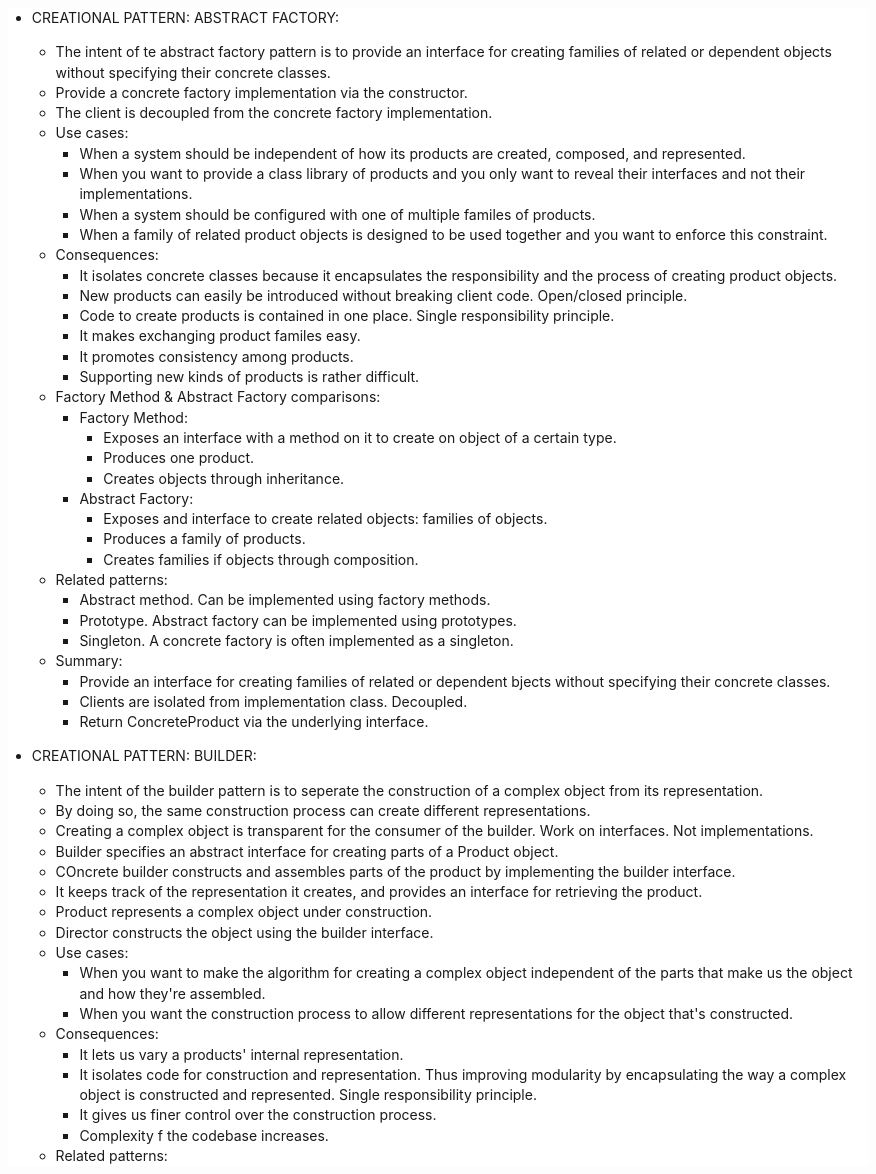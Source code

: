 - CREATIONAL PATTERN: ABSTRACT FACTORY:
  - The intent of te abstract factory pattern is to provide an interface for creating families of related or dependent objects without specifying their concrete classes.
  - Provide a concrete factory implementation via the constructor.
  - The client is decoupled from the concrete factory implementation.
  - Use cases:
    - When a system should be independent of how its products are created, composed, and represented.
    - When you want to provide a class library of products and you only want to reveal their interfaces and not their implementations.
    - When a system should be configured with one of multiple familes of products.
    - When a family of related product objects is designed to be used together and you want to enforce this constraint.
  - Consequences:
    - It isolates concrete classes because it encapsulates the responsibility and the process of creating product objects.
    - New products can easily be introduced without breaking client code. Open/closed principle.
    - Code to create products is contained in one place. Single responsibility principle.
    - It makes exchanging product familes easy.
    - It promotes consistency among products.
    - Supporting new kinds of products is rather difficult.
  - Factory Method & Abstract Factory comparisons:
    - Factory Method: 
      - Exposes an interface with a method on it to create on object of a certain type.
      - Produces one product.
      - Creates objects through inheritance.
    - Abstract Factory:
      - Exposes and interface to create related objects: families of objects.
      - Produces a family of products.
      - Creates families if objects through composition.
  - Related patterns:
    - Abstract method. Can be implemented using factory methods.
    - Prototype. Abstract factory can be implemented using prototypes.
    - Singleton. A concrete factory is often implemented as a singleton.
  - Summary:
    - Provide an interface for creating families of related or dependent bjects without specifying their concrete classes.
    - Clients are isolated from implementation class. Decoupled.
    - Return ConcreteProduct via the underlying interface.

- CREATIONAL PATTERN: BUILDER:
  - The intent of the builder pattern is to seperate the construction of a complex object from its representation.
  - By doing so, the same construction process can create different representations.
  - Creating a complex object is transparent for the consumer of the builder. Work on interfaces. Not implementations.
  - Builder specifies an abstract interface for creating parts of a Product object.
  - COncrete builder constructs and assembles parts of the product by implementing the builder interface.
  - It keeps track of the representation it creates, and provides an interface for retrieving the product.
  - Product represents a complex object under construction.
  - Director constructs the object using the builder interface.
  - Use cases:
    - When you want to make the algorithm for creating a complex object independent of the parts that make us the object and how they're assembled.
    - When you want the construction process to allow different representations for the object that's constructed.
  - Consequences:
    - It lets us vary a products' internal representation.
    - It isolates code for construction and representation. Thus improving modularity by encapsulating the way a complex object is constructed and represented. Single responsibility principle.
    - It gives us finer control over the construction process.
    - Complexity f the codebase increases.
  - Related patterns: